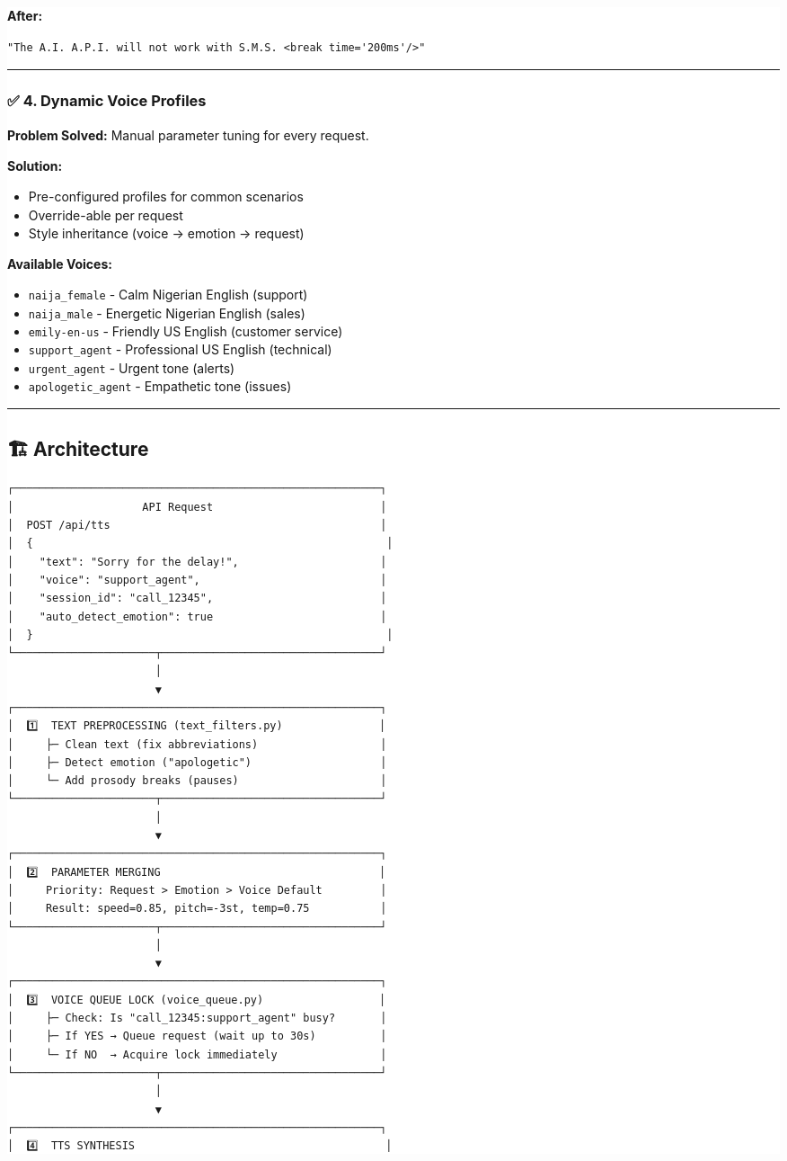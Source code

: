 **After:**
```
"The A.I. A.P.I. will not work with S.M.S. <break time='200ms'/>"
```

---

### ✅ 4. Dynamic Voice Profiles

**Problem Solved:** Manual parameter tuning for every request.

**Solution:**
- Pre-configured profiles for common scenarios
- Override-able per request
- Style inheritance (voice → emotion → request)

**Available Voices:**
- `naija_female` - Calm Nigerian English (support)
- `naija_male` - Energetic Nigerian English (sales)
- `emily-en-us` - Friendly US English (customer service)
- `support_agent` - Professional US English (technical)
- `urgent_agent` - Urgent tone (alerts)
- `apologetic_agent` - Empathetic tone (issues)

---

## 🏗️ Architecture

```
┌─────────────────────────────────────────────────────────┐
│                    API Request                          │
│  POST /api/tts                                          │
│  {                                                       │
│    "text": "Sorry for the delay!",                      │
│    "voice": "support_agent",                            │
│    "session_id": "call_12345",                          │
│    "auto_detect_emotion": true                          │
│  }                                                       │
└──────────────────────┬──────────────────────────────────┘
                       │
                       ▼
┌─────────────────────────────────────────────────────────┐
│  1️⃣  TEXT PREPROCESSING (text_filters.py)               │
│     ├─ Clean text (fix abbreviations)                   │
│     ├─ Detect emotion ("apologetic")                    │
│     └─ Add prosody breaks (pauses)                      │
└──────────────────────┬──────────────────────────────────┘
                       │
                       ▼
┌─────────────────────────────────────────────────────────┐
│  2️⃣  PARAMETER MERGING                                  │
│     Priority: Request > Emotion > Voice Default         │
│     Result: speed=0.85, pitch=-3st, temp=0.75           │
└──────────────────────┬──────────────────────────────────┘
                       │
                       ▼
┌─────────────────────────────────────────────────────────┐
│  3️⃣  VOICE QUEUE LOCK (voice_queue.py)                  │
│     ├─ Check: Is "call_12345:support_agent" busy?       │
│     ├─ If YES → Queue request (wait up to 30s)          │
│     └─ If NO  → Acquire lock immediately                │
└──────────────────────┬──────────────────────────────────┘
                       │
                       ▼
┌─────────────────────────────────────────────────────────┐
│  4️⃣  TTS SYNTHESIS                                       │
```